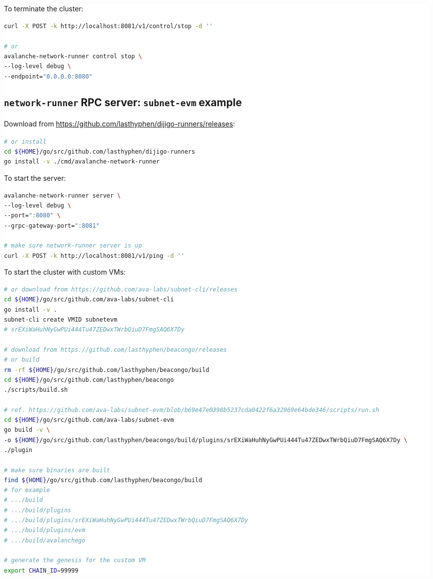 To terminate the cluster:

```bash
curl -X POST -k http://localhost:8081/v1/control/stop -d ''

# or
avalanche-network-runner control stop \
--log-level debug \
--endpoint="0.0.0.0:8080"
```

## `network-runner` RPC server: `subnet-evm` example

Download from https://github.com/lasthyphen/dijigo-runners/releases:

```bash
# or install
cd ${HOME}/go/src/github.com/lasthyphen/dijigo-runners
go install -v ./cmd/avalanche-network-runner
```

To start the server:

```bash
avalanche-network-runner server \
--log-level debug \
--port=":8080" \
--grpc-gateway-port=":8081"

# make sure network-runner server is up
curl -X POST -k http://localhost:8081/v1/ping -d ''
```

To start the cluster with custom VMs:

```bash
# or download from https://github.com/ava-labs/subnet-cli/releases
cd ${HOME}/go/src/github.com/ava-labs/subnet-cli
go install -v .
subnet-cli create VMID subnetevm
# srEXiWaHuhNyGwPUi444Tu47ZEDwxTWrbQiuD7FmgSAQ6X7Dy

# download from https://github.com/lasthyphen/beacongo/releases
# or build
rm -rf ${HOME}/go/src/github.com/lasthyphen/beacongo/build
cd ${HOME}/go/src/github.com/lasthyphen/beacongo
./scripts/build.sh

# ref. https://github.com/ava-labs/subnet-evm/blob/b69e47e0398b5237cda0422f6a32969e64bde346/scripts/run.sh
cd ${HOME}/go/src/github.com/ava-labs/subnet-evm
go build -v \
-o ${HOME}/go/src/github.com/lasthyphen/beacongo/build/plugins/srEXiWaHuhNyGwPUi444Tu47ZEDwxTWrbQiuD7FmgSAQ6X7Dy \
./plugin

# make sure binaries are built
find ${HOME}/go/src/github.com/lasthyphen/beacongo/build
# for example
# .../build
# .../build/plugins
# .../build/plugins/srEXiWaHuhNyGwPUi444Tu47ZEDwxTWrbQiuD7FmgSAQ6X7Dy
# .../build/plugins/evm
# .../build/avalanchego

# generate the genesis for the custom VM
export CHAIN_ID=99999
```